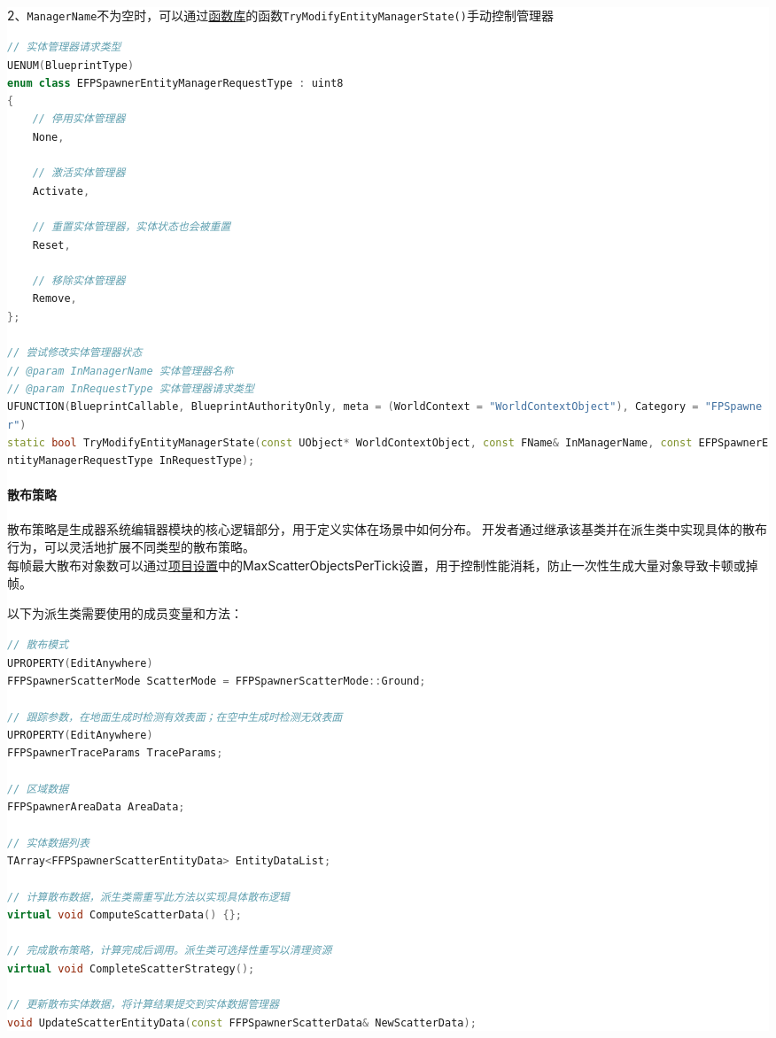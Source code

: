2、`ManagerName`不为空时，可以通过[函数库](#fpspawnersystem-functionlibrary)的函数`TryModifyEntityManagerState()`手动控制管理器

```c++
// 实体管理器请求类型
UENUM(BlueprintType)
enum class EFPSpawnerEntityManagerRequestType : uint8
{
	// 停用实体管理器
	None,

	// 激活实体管理器
	Activate,

	// 重置实体管理器，实体状态也会被重置
	Reset,

	// 移除实体管理器
	Remove,
};

// 尝试修改实体管理器状态
// @param InManagerName 实体管理器名称
// @param InRequestType 实体管理器请求类型
UFUNCTION(BlueprintCallable, BlueprintAuthorityOnly, meta = (WorldContext = "WorldContextObject"), Category = "FPSpawner")
static bool TryModifyEntityManagerState(const UObject* WorldContextObject, const FName& InManagerName, const EFPSpawnerEntityManagerRequestType InRequestType);
```

<a name="fpspawnersystemeditor_scatterstrategy"></a>
#### 散布策略

散布策略是生成器系统编辑器模块的核心逻辑部分，用于定义实体在场景中如何分布。
开发者通过继承该基类并在派生类中实现具体的散布行为，可以灵活地扩展不同类型的散布策略。<br>
每帧最大散布对象数可以通过[项目设置](#fpspawnersystem-projectsettings)中的MaxScatterObjectsPerTick设置，用于控制性能消耗，防止一次性生成大量对象导致卡顿或掉帧。

以下为派生类需要使用的成员变量和方法：
```c++
// 散布模式
UPROPERTY(EditAnywhere)
FFPSpawnerScatterMode ScatterMode = FFPSpawnerScatterMode::Ground;

// 跟踪参数，在地面生成时检测有效表面；在空中生成时检测无效表面
UPROPERTY(EditAnywhere)
FFPSpawnerTraceParams TraceParams;

// 区域数据
FFPSpawnerAreaData AreaData;

// 实体数据列表
TArray<FFPSpawnerScatterEntityData> EntityDataList;

// 计算散布数据，派生类需重写此方法以实现具体散布逻辑
virtual void ComputeScatterData() {};

// 完成散布策略，计算完成后调用。派生类可选择性重写以清理资源
virtual void CompleteScatterStrategy();

// 更新散布实体数据，将计算结果提交到实体数据管理器
void UpdateScatterEntityData(const FFPSpawnerScatterData& NewScatterData);
```
